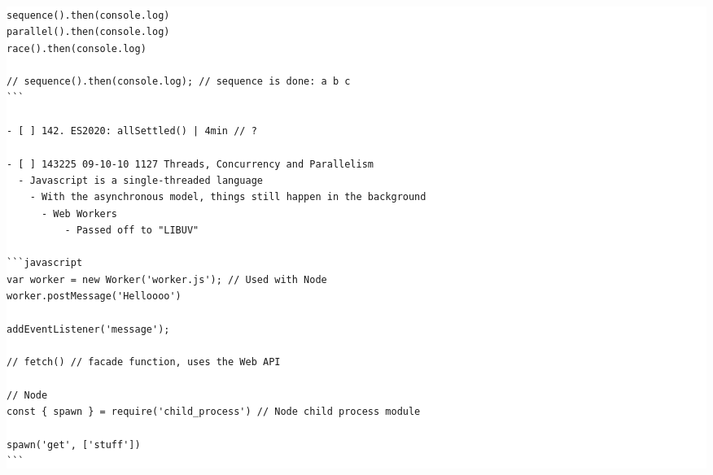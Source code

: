 	sequence().then(console.log)
	parallel().then(console.log)
	race().then(console.log)

	// sequence().then(console.log); // sequence is done: a b c
	```

	- [ ] 142. ES2020: allSettled() | 4min // ?

	- [ ] 143225 09-10-10 1127 Threads, Concurrency and Parallelism
	  - Javascript is a single-threaded language
		- With the asynchronous model, things still happen in the background
		  - Web Workers
			  - Passed off to "LIBUV"

	```javascript
	var worker = new Worker('worker.js'); // Used with Node
	worker.postMessage('Helloooo')

	addEventListener('message');

	// fetch() // facade function, uses the Web API

	// Node
	const { spawn } = require('child_process') // Node child process module

	spawn('get', ['stuff'])
	```
	